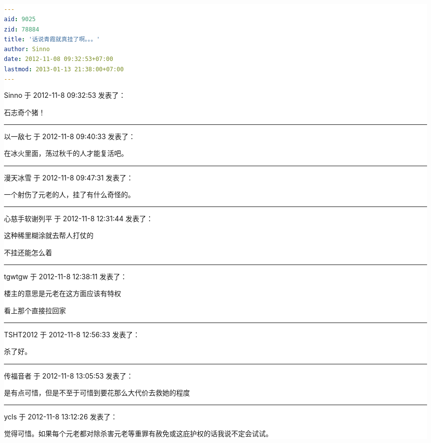 ```yaml
---
aid: 9025
zid: 78884
title: '话说青霞就真挂了啊。。。'
author: Sinno
date: 2012-11-08 09:32:53+07:00
lastmod: 2013-01-13 21:38:00+07:00
---
```


Sinno 于 2012-11-8 09:32:53 发表了：

石志奇个猪！

---------

以一敌七 于 2012-11-8 09:40:33 发表了：

在冰火里面，荡过秋千的人才能复活吧。

---------

漫天冰雪 于 2012-11-8 09:47:31 发表了：

一个射伤了元老的人，挂了有什么奇怪的。

---------

心慈手软谢列平 于 2012-11-8 12:31:44 发表了：

这种稀里糊涂就去帮人打仗的

不挂还能怎么着

---------

tgwtgw 于 2012-11-8 12:38:11 发表了：

楼主的意思是元老在这方面应该有特权

看上那个直接拉回家

---------

TSHT2012 于 2012-11-8 12:56:33 发表了：

杀了好。

---------

传福音者 于 2012-11-8 13:05:53 发表了：

是有点可惜，但是不至于可惜到要花那么大代价去救她的程度

---------

ycls 于 2012-11-8 13:12:26 发表了：

觉得可惜。如果每个元老都对除杀害元老等重罪有赦免或这庇护权的话我说不定会试试。

